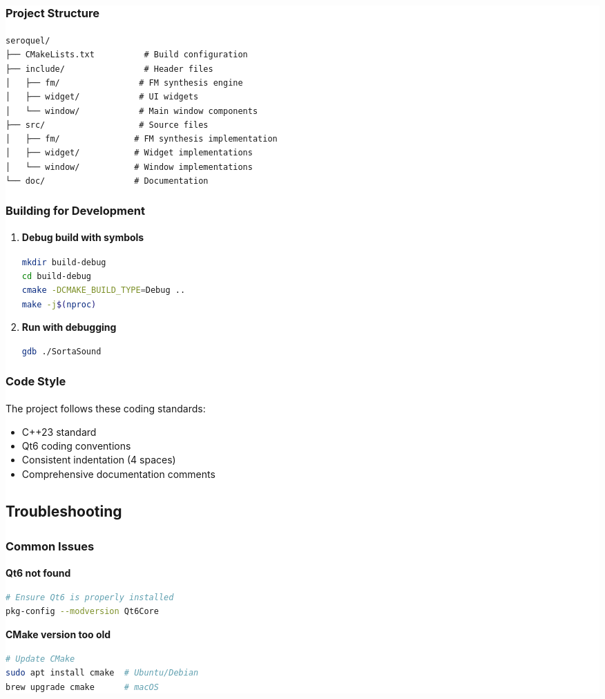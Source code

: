 ### Project Structure

```
seroquel/
├── CMakeLists.txt          # Build configuration
├── include/                # Header files
│   ├── fm/                # FM synthesis engine
│   ├── widget/            # UI widgets
│   └── window/            # Main window components
├── src/                   # Source files
│   ├── fm/               # FM synthesis implementation
│   ├── widget/           # Widget implementations
│   └── window/           # Window implementations
└── doc/                  # Documentation
```

### Building for Development

1. **Debug build with symbols**
   ```bash
   mkdir build-debug
   cd build-debug
   cmake -DCMAKE_BUILD_TYPE=Debug ..
   make -j$(nproc)
   ```

2. **Run with debugging**
   ```bash
   gdb ./SortaSound
   ```

### Code Style

The project follows these coding standards:
- C++23 standard
- Qt6 coding conventions
- Consistent indentation (4 spaces)
- Comprehensive documentation comments

## Troubleshooting

### Common Issues

**Qt6 not found**
```bash
# Ensure Qt6 is properly installed
pkg-config --modversion Qt6Core
```

**CMake version too old**
```bash
# Update CMake
sudo apt install cmake  # Ubuntu/Debian
brew upgrade cmake      # macOS
```
